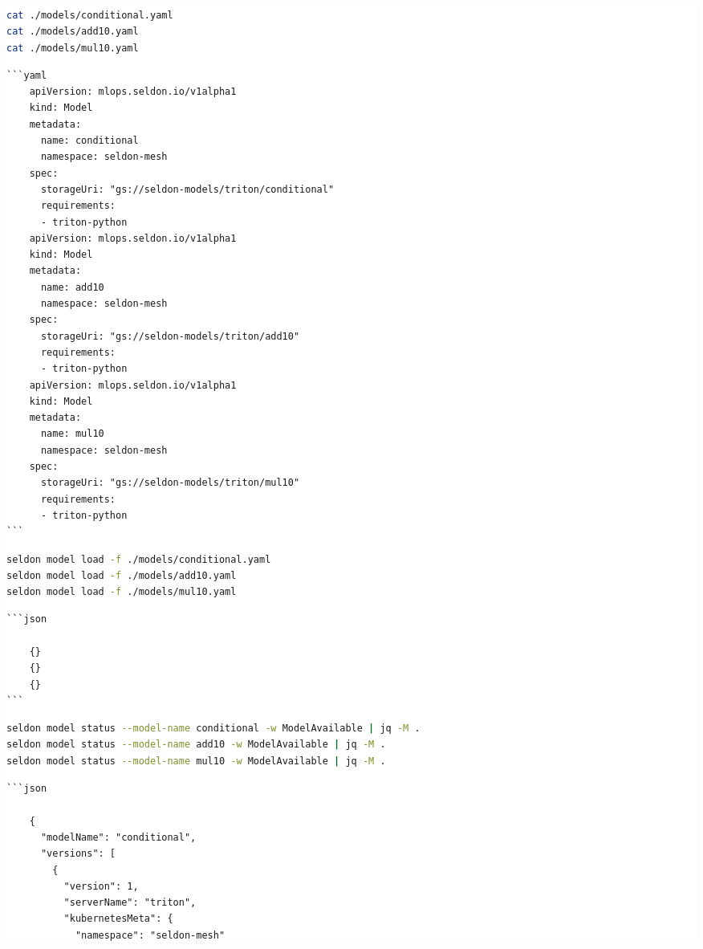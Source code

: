 
```bash
cat ./models/conditional.yaml
cat ./models/add10.yaml
cat ./models/mul10.yaml
```
````{collapse} Expand to see output
```yaml
    apiVersion: mlops.seldon.io/v1alpha1
    kind: Model
    metadata:
      name: conditional
      namespace: seldon-mesh
    spec:
      storageUri: "gs://seldon-models/triton/conditional"
      requirements:
      - triton-python
    apiVersion: mlops.seldon.io/v1alpha1
    kind: Model
    metadata:
      name: add10
      namespace: seldon-mesh
    spec:
      storageUri: "gs://seldon-models/triton/add10"
      requirements:
      - triton-python
    apiVersion: mlops.seldon.io/v1alpha1
    kind: Model
    metadata:
      name: mul10
      namespace: seldon-mesh
    spec:
      storageUri: "gs://seldon-models/triton/mul10"
      requirements:
      - triton-python
```
````

```bash
seldon model load -f ./models/conditional.yaml 
seldon model load -f ./models/add10.yaml 
seldon model load -f ./models/mul10.yaml 
```
````{collapse} Expand to see output
```json

    {}
    {}
    {}
```
````

```bash
seldon model status --model-name conditional -w ModelAvailable | jq -M .
seldon model status --model-name add10 -w ModelAvailable | jq -M .
seldon model status --model-name mul10 -w ModelAvailable | jq -M .
```
````{collapse} Expand to see output
```json

    {
      "modelName": "conditional",
      "versions": [
        {
          "version": 1,
          "serverName": "triton",
          "kubernetesMeta": {
            "namespace": "seldon-mesh"
````